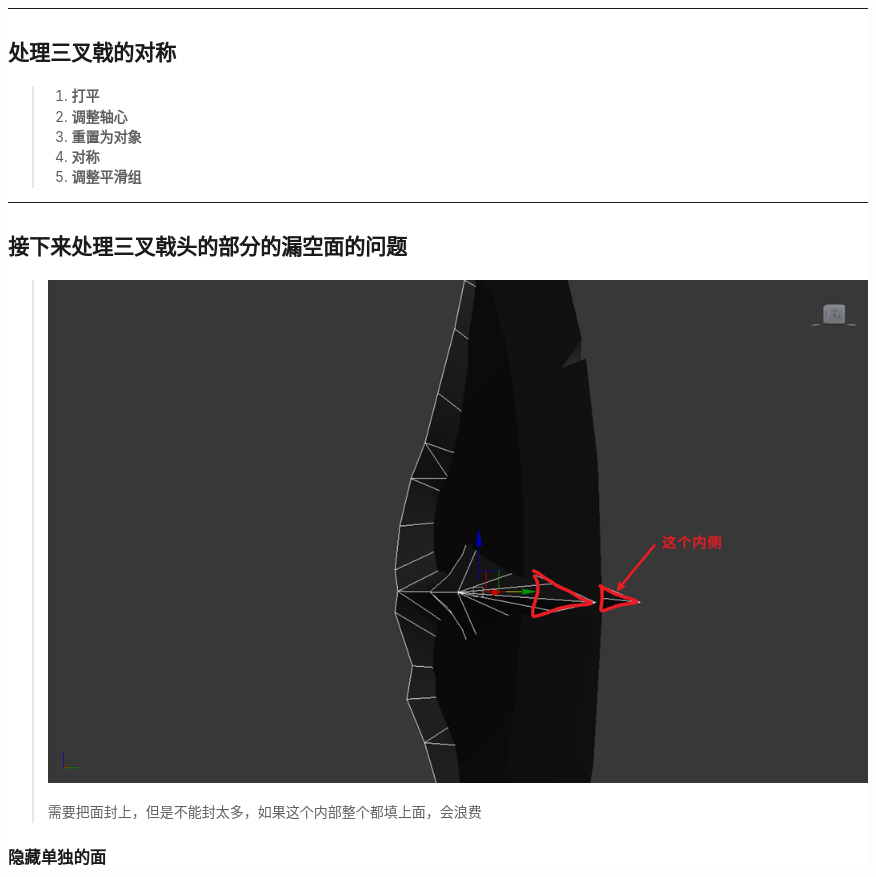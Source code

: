 ------

## 处理三叉戟的对称

> 1. **打平**
> 2. **调整轴心**
> 3. **重置为对象**
> 4. **对称**
> 5. **调整平滑组**

------

## 接下来处理三叉戟头的部分的漏空面的问题

> ![image-20250128143921886](./Image/3DMaxBaseV004/image-20250128143921886.png)
>
> 需要把面封上，但是不能封太多，如果这个内部整个都填上面，会浪费

### 隐藏单独的面
